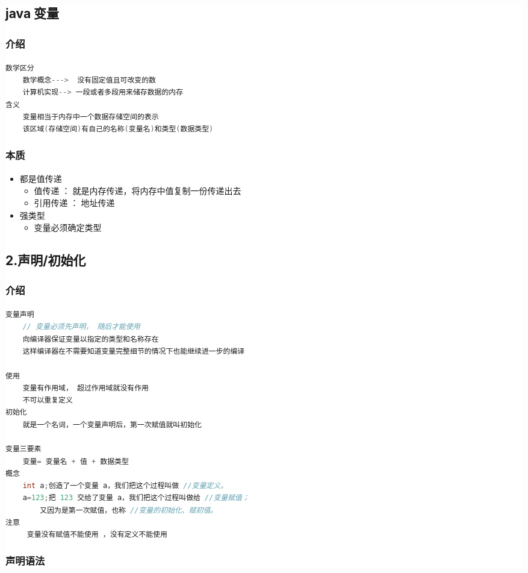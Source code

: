 ## java 变量

### 介绍

```java
数学区分
    数学概念--->  没有固定值且可改变的数
	计算机实现--> 一段或者多段用来储存数据的内存
含义
    变量相当于内存中一个数据存储空间的表示
    该区域(存储空间)有自己的名称(变量名)和类型(数据类型)
```



### 本质

*   都是值传递
    *   值传递 ： 就是内存传递，将内存中值复制一份传递出去
    *   引用传递 ： 地址传递
*   强类型
    *   变量必须确定类型





## 2.声明/初始化

### 介绍

```c++
变量声明
    // 变量必须先声明， 随后才能使用
    向编译器保证变量以指定的类型和名称存在
    这样编译器在不需要知道变量完整细节的情况下也能继续进一步的编译
    
使用
    变量有作用域， 超过作用域就没有作用
    不可以重复定义
初始化
	就是一个名词，一个变量声明后，第一次赋值就叫初始化
    
变量三要素  
	变量= 变量名 + 值 + 数据类型
概念
 	int a;创造了一个变量 a，我们把这个过程叫做 //变量定义。
    a=123;把 123 交给了变量 a，我们把这个过程叫做给 //变量赋值；
    	又因为是第一次赋值，也称 //变量的初始化、赋初值。
注意
     变量没有赋值不能使用 ，没有定义不能使用
```

### 声明语法
